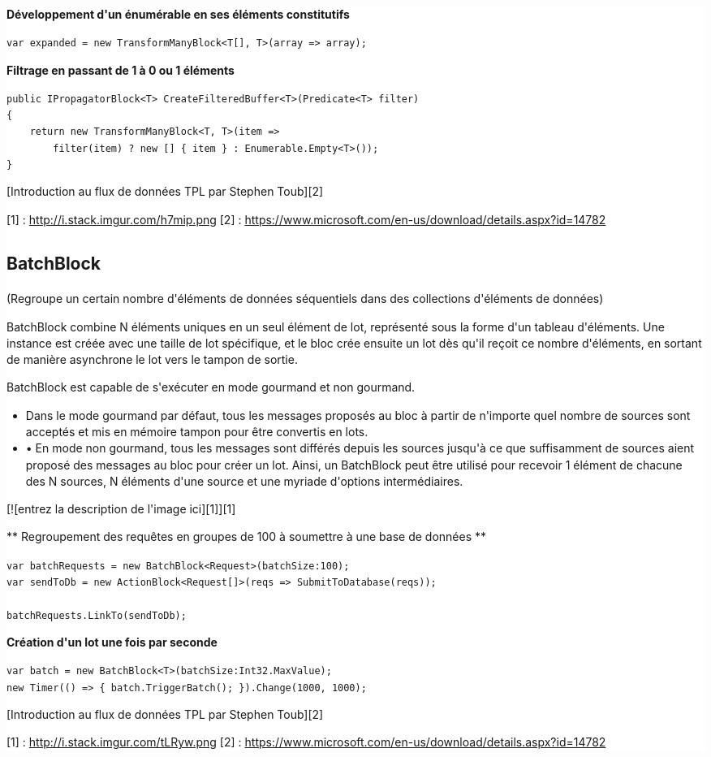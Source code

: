 **Développement d'un énumérable en ses éléments constitutifs**

    var expanded = new TransformManyBlock<T[], T>(array => array);

**Filtrage en passant de 1 à 0 ou 1 éléments**

    public IPropagatorBlock<T> CreateFilteredBuffer<T>(Predicate<T> filter)
    {
        return new TransformManyBlock<T, T>(item =>
            filter(item) ? new [] { item } : Enumerable.Empty<T>());
    }

[Introduction au flux de données TPL par Stephen Toub][2]


[1] : http://i.stack.imgur.com/h7mip.png
[2] : https://www.microsoft.com/en-us/download/details.aspx?id=14782

## BatchBlock<T>
(Regroupe un certain nombre d'éléments de données séquentiels dans des collections d'éléments de données)

BatchBlock<T> combine N éléments uniques en un seul élément de lot, représenté sous la forme d'un tableau d'éléments. Une instance est créée avec une taille de lot spécifique, et le bloc crée ensuite un lot dès qu'il reçoit ce nombre d'éléments, en sortant de manière asynchrone le lot vers le tampon de sortie.

BatchBlock<T> est capable de s'exécuter en mode gourmand et non gourmand.

- Dans le mode gourmand par défaut, tous les messages proposés au bloc à partir de n'importe quel nombre de sources sont acceptés et mis en mémoire tampon pour être convertis en lots.
- • En mode non gourmand, tous les messages sont différés depuis les sources jusqu'à ce que suffisamment de sources aient proposé des messages au bloc pour créer un lot. Ainsi, un BatchBlock<T> peut être utilisé pour recevoir 1 élément de chacune des N sources, N éléments d'une source et une myriade d'options intermédiaires.

[![entrez la description de l'image ici][1]][1]

** Regroupement des requêtes en groupes de 100 à soumettre à une base de données **

    var batchRequests = new BatchBlock<Request>(batchSize:100);
    var sendToDb = new ActionBlock<Request[]>(reqs => SubmitToDatabase(reqs));
    
    batchRequests.LinkTo(sendToDb);

**Création d'un lot une fois par seconde**

    var batch = new BatchBlock<T>(batchSize:Int32.MaxValue);
    new Timer(() => { batch.TriggerBatch(); }).Change(1000, 1000);
    
    
[Introduction au flux de données TPL par Stephen Toub][2]


[1] : http://i.stack.imgur.com/tLRyw.png
[2] : https://www.microsoft.com/en-us/download/details.aspx?id=14782

